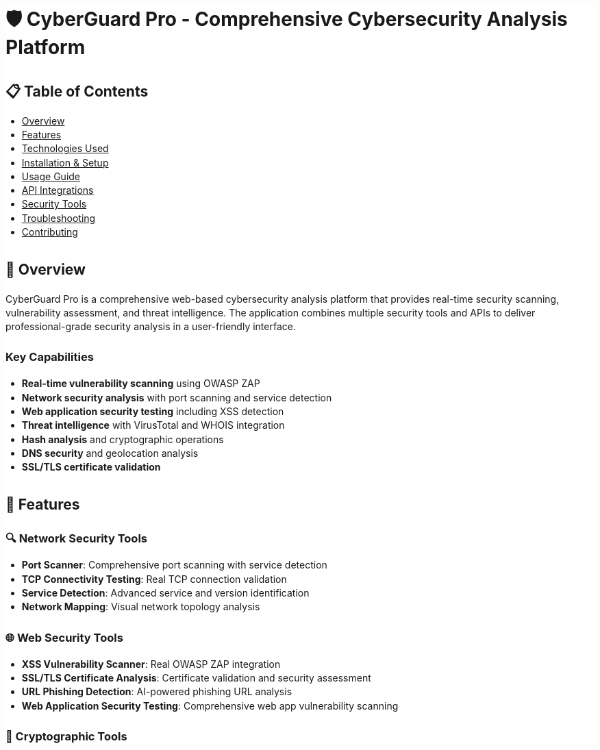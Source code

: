 # 🛡️ CyberGuard Pro - Comprehensive Cybersecurity Analysis Platform

## 📋 Table of Contents

- [Overview](#overview)
- [Features](#features)
- [Technologies Used](#technologies-used)
- [Installation & Setup](#installation--setup)
- [Usage Guide](#usage-guide)
- [API Integrations](#api-integrations)
- [Security Tools](#security-tools)
- [Troubleshooting](#troubleshooting)
- [Contributing](#contributing)

## 🎯 Overview

CyberGuard Pro is a comprehensive web-based cybersecurity analysis platform that provides real-time security scanning, vulnerability assessment, and threat intelligence. The application combines multiple security tools and APIs to deliver professional-grade security analysis in a user-friendly interface.

### Key Capabilities

- **Real-time vulnerability scanning** using OWASP ZAP
- **Network security analysis** with port scanning and service detection
- **Web application security testing** including XSS detection
- **Threat intelligence** with VirusTotal and WHOIS integration
- **Hash analysis** and cryptographic operations
- **DNS security** and geolocation analysis
- **SSL/TLS certificate validation**

## 🚀 Features

### 🔍 Network Security Tools

- **Port Scanner**: Comprehensive port scanning with service detection
- **TCP Connectivity Testing**: Real TCP connection validation
- **Service Detection**: Advanced service and version identification
- **Network Mapping**: Visual network topology analysis

### 🌐 Web Security Tools

- **XSS Vulnerability Scanner**: Real OWASP ZAP integration
- **SSL/TLS Certificate Analysis**: Certificate validation and security assessment
- **URL Phishing Detection**: AI-powered phishing URL analysis
- **Web Application Security Testing**: Comprehensive web app vulnerability scanning

### 🔐 Cryptographic Tools
